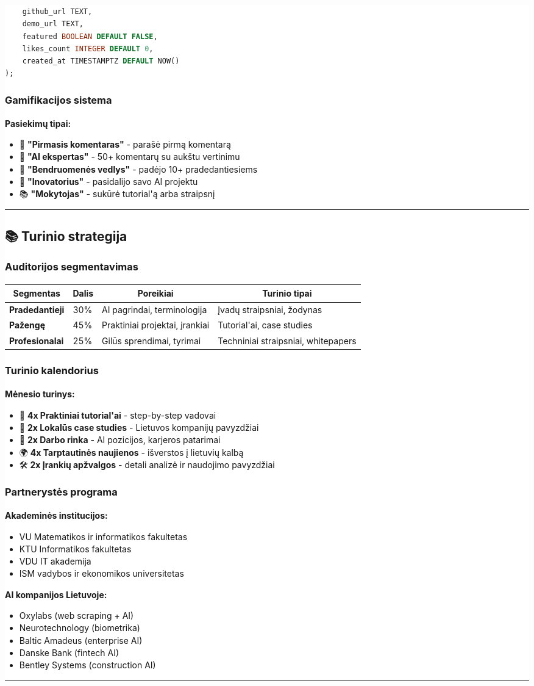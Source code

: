 ```sql
    github_url TEXT,
    demo_url TEXT,
    featured BOOLEAN DEFAULT FALSE,
    likes_count INTEGER DEFAULT 0,
    created_at TIMESTAMPTZ DEFAULT NOW()
);
```

### Gamifikacijos sistema

**Pasiekimų tipai:**
- 🥇 **"Pirmasis komentaras"** - parašė pirmą komentarą
- 🧠 **"AI ekspertas"** - 50+ komentarų su aukštu vertinimu
- 👥 **"Bendruomenės vedlys"** - padėjo 10+ pradedantiesiems
- 🚀 **"Inovatorius"** - pasidalijo savo AI projektu
- 📚 **"Mokytojas"** - sukūrė tutorial'ą arba straipsnį

---

## 📚 Turinio strategija

### Auditorijos segmentavimas

| Segmentas | Dalis | Poreikiai | Turinio tipai |
|-----------|-------|-----------|---------------|
| **Pradedantieji** | 30% | AI pagrindai, terminologija | Įvadų straipsniai, žodynas |
| **Pažengę** | 45% | Praktiniai projektai, įrankiai | Tutorial'ai, case studies |
| **Profesionalai** | 25% | Gilūs sprendimai, tyrimai | Techniniai straipsniai, whitepapers |

### Turinio kalendorius

**Mėnesio turinys:**
- 📰 **4x Praktiniai tutorial'ai** - step-by-step vadovai
- 🏢 **2x Lokalūs case studies** - Lietuvos kompanijų pavyzdžiai
- 💼 **2x Darbo rinka** - AI pozicijos, karjeros patarimai
- 🌍 **4x Tarptautinės naujienos** - išverstos į lietuvių kalbą
- 🛠️ **2x Įrankių apžvalgos** - detali analizė ir naudojimo pavyzdžiai

### Partnerystės programa

**Akademinės institucijos:**
- VU Matematikos ir informatikos fakultetas
- KTU Informatikos fakultetas
- VDU IT akademija
- ISM vadybos ir ekonomikos universitetas

**AI kompanijos Lietuvoje:**
- Oxylabs (web scraping + AI)
- Neurotechnology (biometrika)
- Baltic Amadeus (enterprise AI)
- Danske Bank (fintech AI)
- Bentley Systems (construction AI)

---